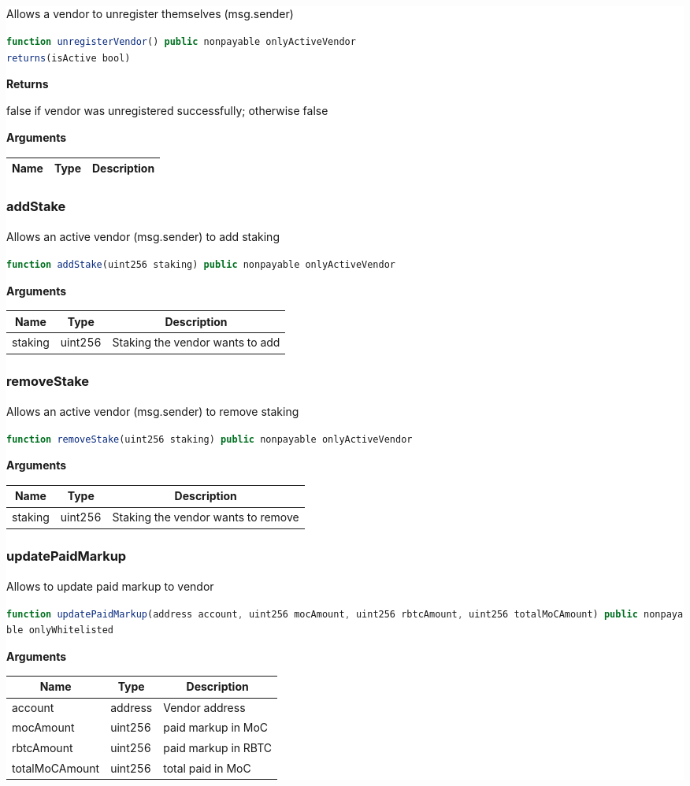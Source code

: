 Allows a vendor to unregister themselves (msg.sender)

```js
function unregisterVendor() public nonpayable onlyActiveVendor 
returns(isActive bool)
```

**Returns**

false if vendor was unregistered successfully; otherwise false

**Arguments**

| Name        | Type           | Description  |
| ------------- |------------- | -----|

### addStake

Allows an active vendor (msg.sender) to add staking

```js
function addStake(uint256 staking) public nonpayable onlyActiveVendor 
```

**Arguments**

| Name        | Type           | Description  |
| ------------- |------------- | -----|
| staking | uint256 | Staking the vendor wants to add | 

### removeStake

Allows an active vendor (msg.sender) to remove staking

```js
function removeStake(uint256 staking) public nonpayable onlyActiveVendor 
```

**Arguments**

| Name        | Type           | Description  |
| ------------- |------------- | -----|
| staking | uint256 | Staking the vendor wants to remove | 

### updatePaidMarkup

Allows to update paid markup to vendor

```js
function updatePaidMarkup(address account, uint256 mocAmount, uint256 rbtcAmount, uint256 totalMoCAmount) public nonpayable onlyWhitelisted 
```

**Arguments**

| Name        | Type           | Description  |
| ------------- |------------- | -----|
| account | address | Vendor address | 
| mocAmount | uint256 | paid markup in MoC | 
| rbtcAmount | uint256 | paid markup in RBTC | 
| totalMoCAmount | uint256 | total paid in MoC | 
